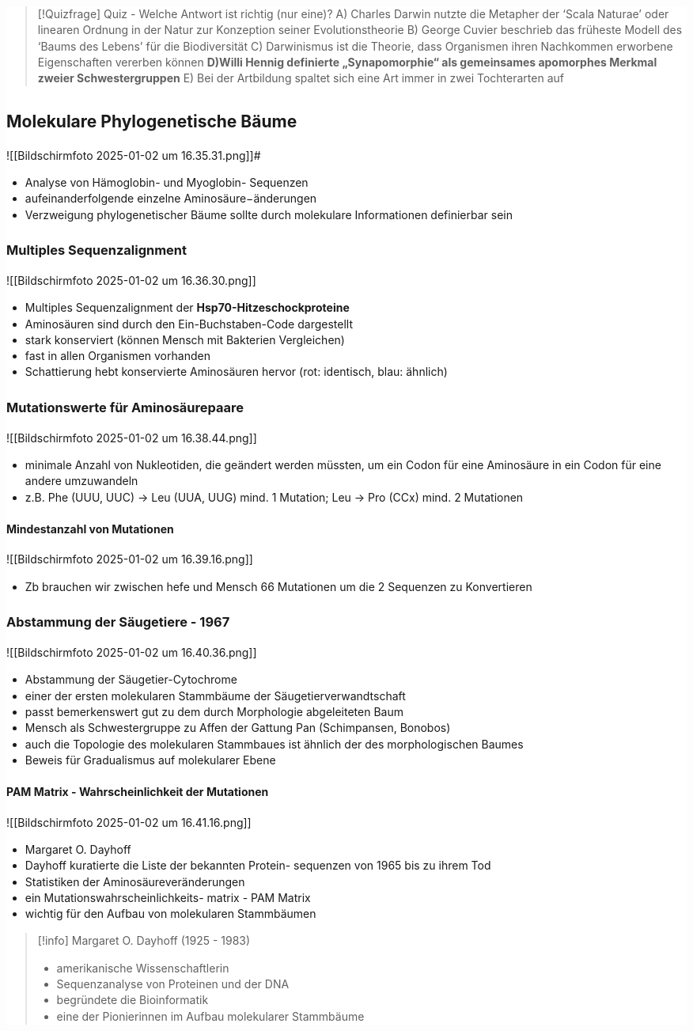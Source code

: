 >[!Quizfrage] Quiz - Welche Antwort ist richtig (nur eine)?
>A) Charles Darwin nutzte die Metapher der ‘Scala Naturae’ oder linearen Ordnung in der Natur zur Konzeption seiner Evolutionstheorie 
>B) George Cuvier beschrieb das früheste Modell des ‘Baums des Lebens’ für die Biodiversität 
>C) Darwinismus ist die Theorie, dass Organismen ihren Nachkommen erworbene Eigenschaften vererben können 
>**D)Willi Hennig definierte „Synapomorphie“ als gemeinsames apomorphes Merkmal zweier Schwestergruppen** 
>E) Bei der Artbildung spaltet sich eine Art immer in zwei Tochterarten auf

## Molekulare Phylogenetische Bäume
![[Bildschirmfoto 2025-01-02 um 16.35.31.png]]#
- Analyse von Hämoglobin- und Myoglobin- Sequenzen 
- aufeinanderfolgende einzelne Aminosäure−änderungen
- Verzweigung phylogenetischer Bäume sollte durch molekulare Informationen definierbar sein
### Multiples Sequenzalignment
![[Bildschirmfoto 2025-01-02 um 16.36.30.png]]
- Multiples Sequenzalignment der **Hsp70-Hitzeschockproteine** 
- Aminosäuren sind durch den Ein-Buchstaben-Code dargestellt 
- stark konserviert (können Mensch mit Bakterien Vergleichen)
- fast in allen Organismen vorhanden 
- Schattierung hebt konservierte Aminosäuren hervor (rot: identisch, blau: ähnlich)
### Mutationswerte für Aminosäurepaare
![[Bildschirmfoto 2025-01-02 um 16.38.44.png]]
- minimale Anzahl von Nukleotiden, die geändert werden müssten, um ein Codon für eine Aminosäure in ein Codon für eine andere umzuwandeln
- z.B. Phe (UUU, UUC) -> Leu (UUA, UUG) mind. 1 Mutation; Leu -> Pro (CCx) mind. 2 Mutationen
#### Mindestanzahl von Mutationen
![[Bildschirmfoto 2025-01-02 um 16.39.16.png]]
 - Zb brauchen wir zwischen hefe und Mensch 66 Mutationen um die 2 Sequenzen zu Konvertieren
### Abstammung der Säugetiere - 1967
![[Bildschirmfoto 2025-01-02 um 16.40.36.png]]
- Abstammung der Säugetier-Cytochrome 
- einer der ersten molekularen Stammbäume der Säugetierverwandtschaft 
- passt bemerkenswert gut zu dem durch Morphologie abgeleiteten Baum 
- Mensch als Schwestergruppe zu Affen der Gattung Pan (Schimpansen, Bonobos) 
- auch die Topologie des molekularen Stammbaues ist ähnlich der des morphologischen Baumes 
- Beweis für Gradualismus auf molekularer Ebene
#### PAM Matrix - Wahrscheinlichkeit der Mutationen
![[Bildschirmfoto 2025-01-02 um 16.41.16.png]]
- Margaret O. Dayhoff 
- Dayhoff kuratierte die Liste der bekannten Protein- sequenzen von 1965 bis zu ihrem Tod 
- Statistiken der Aminosäureveränderungen 
- ein Mutationswahrscheinlichkeits- matrix - PAM Matrix 
- wichtig für den Aufbau von molekularen Stammbäumen
>[!info] Margaret O. Dayhoff (1925 - 1983)
> - amerikanische Wissenschaftlerin 
> - Sequenzanalyse von Proteinen und der DNA 
> - begründete die Bioinformatik 
> - eine der Pionierinnen im Aufbau molekularer Stammbäume
